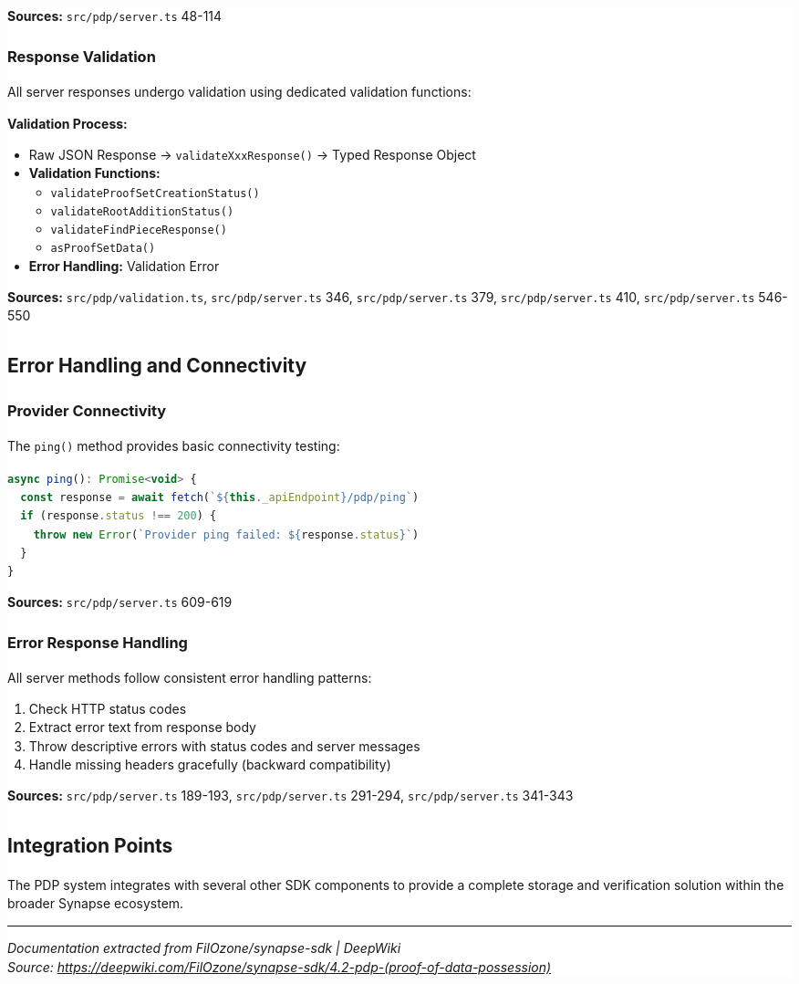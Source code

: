 **Sources:** `src/pdp/server.ts` 48-114

### Response Validation

All server responses undergo validation using dedicated validation functions:

**Validation Process:**
- Raw JSON Response → `validateXxxResponse()` → Typed Response Object
- **Validation Functions:**
  - `validateProofSetCreationStatus()`
  - `validateRootAdditionStatus()`
  - `validateFindPieceResponse()`
  - `asProofSetData()`
- **Error Handling:** Validation Error

**Sources:** `src/pdp/validation.ts`, `src/pdp/server.ts` 346, `src/pdp/server.ts` 379, `src/pdp/server.ts` 410, `src/pdp/server.ts` 546-550

## Error Handling and Connectivity

### Provider Connectivity

The `ping()` method provides basic connectivity testing:

```javascript
async ping(): Promise<void> {
  const response = await fetch(`${this._apiEndpoint}/pdp/ping`)
  if (response.status !== 200) {
    throw new Error(`Provider ping failed: ${response.status}`)
  }
}
```

**Sources:** `src/pdp/server.ts` 609-619

### Error Response Handling

All server methods follow consistent error handling patterns:

1. Check HTTP status codes
2. Extract error text from response body
3. Throw descriptive errors with status codes and server messages
4. Handle missing headers gracefully (backward compatibility)

**Sources:** `src/pdp/server.ts` 189-193, `src/pdp/server.ts` 291-294, `src/pdp/server.ts` 341-343

## Integration Points

The PDP system integrates with several other SDK components to provide a complete storage and verification solution within the broader Synapse ecosystem.

---

*Documentation extracted from FilOzone/synapse-sdk | DeepWiki*  
*Source: https://deepwiki.com/FilOzone/synapse-sdk/4.2-pdp-(proof-of-data-possession)*